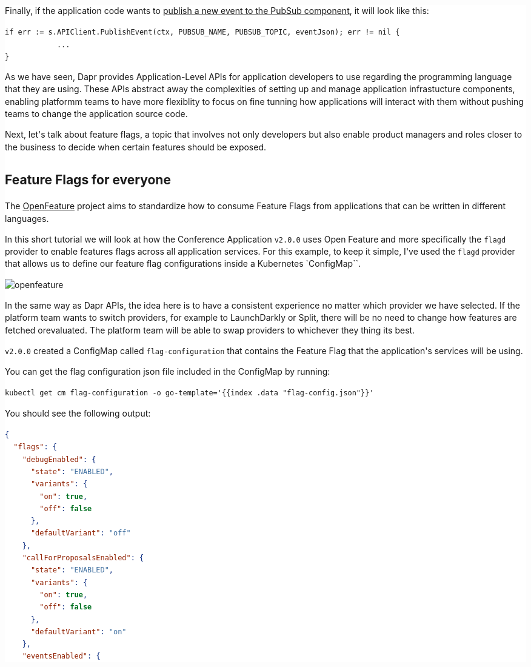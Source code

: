 Finally, if the application code wants to [publish a new event to the PubSub component](https://github.com/salaboy/platforms-on-k8s/blob/v2.0.0/conference-application/agenda-service/agenda-service.go#L225), it will look like this: 

```golang
if err := s.APIClient.PublishEvent(ctx, PUBSUB_NAME, PUBSUB_TOPIC, eventJson); err != nil {
			...
}

```

As we have seen, Dapr provides Application-Level APIs for application developers to use regarding the programming language that they are using. These APIs abstract away the complexities of setting up and manage application infrastucture components, enabling platformm teams to have more flexiblity to focus on fine tunning how applications will interact with them without pushing teams to change the application source code. 

Next, let's talk about feature flags, a topic that involves not only developers but also enable product managers and roles closer to the business to decide when certain features should be exposed.


## Feature Flags for everyone

The [OpenFeature](https://openfeature.dev/) project aims to standardize how to consume Feature Flags from applications that can be written in different languages. 

In this short tutorial we will look at how the Conference Application `v2.0.0` uses Open Feature and more specifically the `flagd` provider to enable features flags across all application services. For this example, to keep it simple, I've used the `flagd` provider that allows us to define our feature flag configurations inside a Kubernetes `ConfigMap``.

![openfeature](imgs/conference-app-openfeature.png)

In the same way as Dapr APIs, the idea here is to have a consistent experience no matter which provider we have selected. If the platform team wants to switch providers, for example to LaunchDarkly or Split, there will be no need to change how features are fetched orevaluated. The platform team will be able to swap providers to whichever they thing its best. 

`v2.0.0` created a ConfigMap called `flag-configuration` that contains the Feature Flag that the application's services will be using. 

You can get the flag configuration json file included in the ConfigMap by running: 

```shell
kubectl get cm flag-configuration -o go-template='{{index .data "flag-config.json"}}'
```

You should see the following output: 

```json
{
  "flags": {
    "debugEnabled": {
      "state": "ENABLED",
      "variants": {
        "on": true,
        "off": false
      },
      "defaultVariant": "off"
    },
    "callForProposalsEnabled": {
      "state": "ENABLED",
      "variants": {
        "on": true,
        "off": false
      },
      "defaultVariant": "on"  
    },
    "eventsEnabled": {
```
